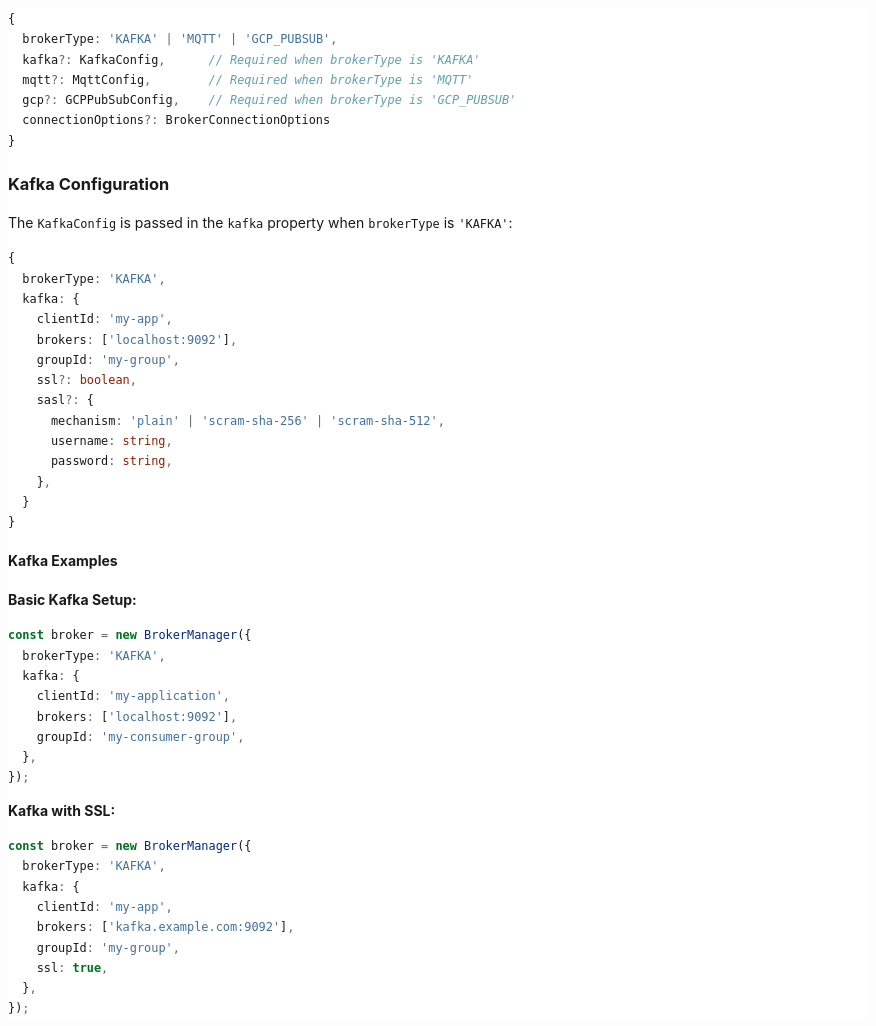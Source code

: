 ```typescript
{
  brokerType: 'KAFKA' | 'MQTT' | 'GCP_PUBSUB',
  kafka?: KafkaConfig,      // Required when brokerType is 'KAFKA'
  mqtt?: MqttConfig,        // Required when brokerType is 'MQTT'
  gcp?: GCPPubSubConfig,    // Required when brokerType is 'GCP_PUBSUB'
  connectionOptions?: BrokerConnectionOptions
}
```

### Kafka Configuration

The `KafkaConfig` is passed in the `kafka` property when `brokerType` is `'KAFKA'`:

```typescript
{
  brokerType: 'KAFKA',
  kafka: {
    clientId: 'my-app',
    brokers: ['localhost:9092'],
    groupId: 'my-group',
    ssl?: boolean,
    sasl?: {
      mechanism: 'plain' | 'scram-sha-256' | 'scram-sha-512',
      username: string,
      password: string,
    },
  }
}
```

#### Kafka Examples

**Basic Kafka Setup:**
```typescript
const broker = new BrokerManager({
  brokerType: 'KAFKA',
  kafka: {
    clientId: 'my-application',
    brokers: ['localhost:9092'],
    groupId: 'my-consumer-group',
  },
});
```

**Kafka with SSL:**
```typescript
const broker = new BrokerManager({
  brokerType: 'KAFKA',
  kafka: {
    clientId: 'my-app',
    brokers: ['kafka.example.com:9092'],
    groupId: 'my-group',
    ssl: true,
  },
});
```
